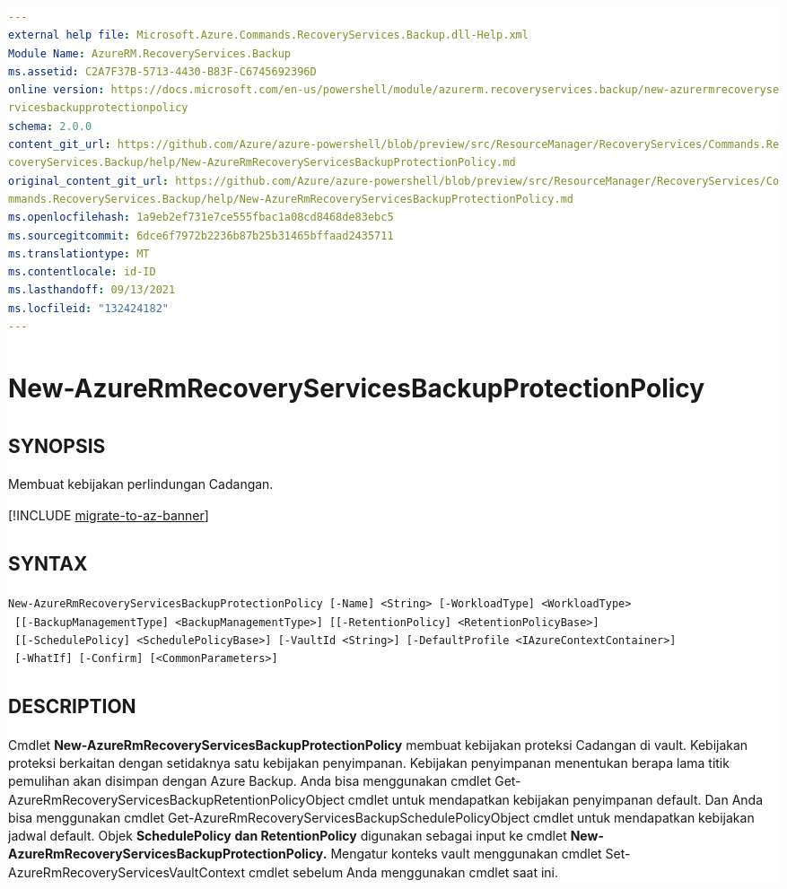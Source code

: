 ```yaml
---
external help file: Microsoft.Azure.Commands.RecoveryServices.Backup.dll-Help.xml
Module Name: AzureRM.RecoveryServices.Backup
ms.assetid: C2A7F37B-5713-4430-B83F-C6745692396D
online version: https://docs.microsoft.com/en-us/powershell/module/azurerm.recoveryservices.backup/new-azurermrecoveryservicesbackupprotectionpolicy
schema: 2.0.0
content_git_url: https://github.com/Azure/azure-powershell/blob/preview/src/ResourceManager/RecoveryServices/Commands.RecoveryServices.Backup/help/New-AzureRmRecoveryServicesBackupProtectionPolicy.md
original_content_git_url: https://github.com/Azure/azure-powershell/blob/preview/src/ResourceManager/RecoveryServices/Commands.RecoveryServices.Backup/help/New-AzureRmRecoveryServicesBackupProtectionPolicy.md
ms.openlocfilehash: 1a9eb2ef731e7ce555fbac1a08cd8468de83ebc5
ms.sourcegitcommit: 6dce6f7972b2236b87b25b31465bffaad2435711
ms.translationtype: MT
ms.contentlocale: id-ID
ms.lasthandoff: 09/13/2021
ms.locfileid: "132424182"
---
```

# New-AzureRmRecoveryServicesBackupProtectionPolicy

## SYNOPSIS
Membuat kebijakan perlindungan Cadangan.

[!INCLUDE [migrate-to-az-banner](../../includes/migrate-to-az-banner.md)]

## SYNTAX

```
New-AzureRmRecoveryServicesBackupProtectionPolicy [-Name] <String> [-WorkloadType] <WorkloadType>
 [[-BackupManagementType] <BackupManagementType>] [[-RetentionPolicy] <RetentionPolicyBase>]
 [[-SchedulePolicy] <SchedulePolicyBase>] [-VaultId <String>] [-DefaultProfile <IAzureContextContainer>]
 [-WhatIf] [-Confirm] [<CommonParameters>]
```

## DESCRIPTION
Cmdlet **New-AzureRmRecoveryServicesBackupProtectionPolicy** membuat kebijakan proteksi Cadangan di vault.
Kebijakan proteksi berkaitan dengan setidaknya satu kebijakan penyimpanan.
Kebijakan penyimpanan menentukan berapa lama titik pemulihan akan disimpan dengan Azure Backup.
Anda bisa menggunakan cmdlet Get-AzureRmRecoveryServicesBackupRetentionPolicyObject cmdlet untuk mendapatkan kebijakan penyimpanan default.
Dan Anda bisa menggunakan cmdlet Get-AzureRmRecoveryServicesBackupSchedulePolicyObject cmdlet untuk mendapatkan kebijakan jadwal default.
Objek **SchedulePolicy** **dan RetentionPolicy** digunakan sebagai input ke cmdlet **New-AzureRmRecoveryServicesBackupProtectionPolicy.**
Mengatur konteks vault menggunakan cmdlet Set-AzureRmRecoveryServicesVaultContext cmdlet sebelum Anda menggunakan cmdlet saat ini.
